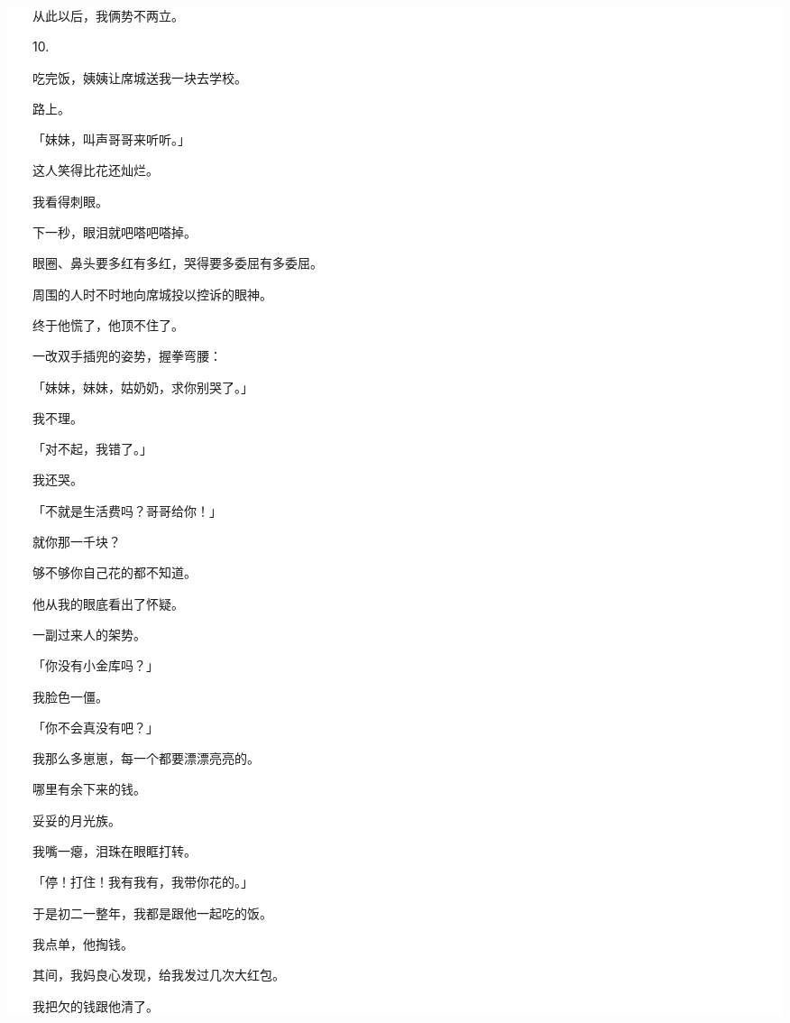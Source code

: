 &emsp;&emsp;从此以后，我俩势不两立。  
  
&emsp;&emsp;10.  
  
&emsp;&emsp;吃完饭，姨姨让席城送我一块去学校。  
  
&emsp;&emsp;路上。  
  
&emsp;&emsp;「妹妹，叫声哥哥来听听。」  
  
&emsp;&emsp;这人笑得比花还灿烂。  
  
&emsp;&emsp;我看得刺眼。  
  
&emsp;&emsp;下一秒，眼泪就吧嗒吧嗒掉。  
  
&emsp;&emsp;眼圈、鼻头要多红有多红，哭得要多委屈有多委屈。  
  
&emsp;&emsp;周围的人时不时地向席城投以控诉的眼神。  
  
&emsp;&emsp;终于他慌了，他顶不住了。  
  
&emsp;&emsp;一改双手插兜的姿势，握拳弯腰：  
  
&emsp;&emsp;「妹妹，妹妹，姑奶奶，求你别哭了。」  
  
&emsp;&emsp;我不理。  
  
&emsp;&emsp;「对不起，我错了。」  
  
&emsp;&emsp;我还哭。  
  
&emsp;&emsp;「不就是生活费吗？哥哥给你！」  
  
&emsp;&emsp;就你那一千块？  
  
&emsp;&emsp;够不够你自己花的都不知道。  
  
&emsp;&emsp;他从我的眼底看出了怀疑。  
  
&emsp;&emsp;一副过来人的架势。  
  
&emsp;&emsp;「你没有小金库吗？」  
  
&emsp;&emsp;我脸色一僵。  
  
&emsp;&emsp;「你不会真没有吧？」  
  
&emsp;&emsp;我那么多崽崽，每一个都要漂漂亮亮的。  
  
&emsp;&emsp;哪里有余下来的钱。  
  
&emsp;&emsp;妥妥的月光族。  
  
&emsp;&emsp;我嘴一瘪，泪珠在眼眶打转。  
  
&emsp;&emsp;「停！打住！我有我有，我带你花的。」  
  
&emsp;&emsp;于是初二一整年，我都是跟他一起吃的饭。  
  
&emsp;&emsp;我点单，他掏钱。  
  
&emsp;&emsp;其间，我妈良心发现，给我发过几次大红包。  
  
&emsp;&emsp;我把欠的钱跟他清了。  
  